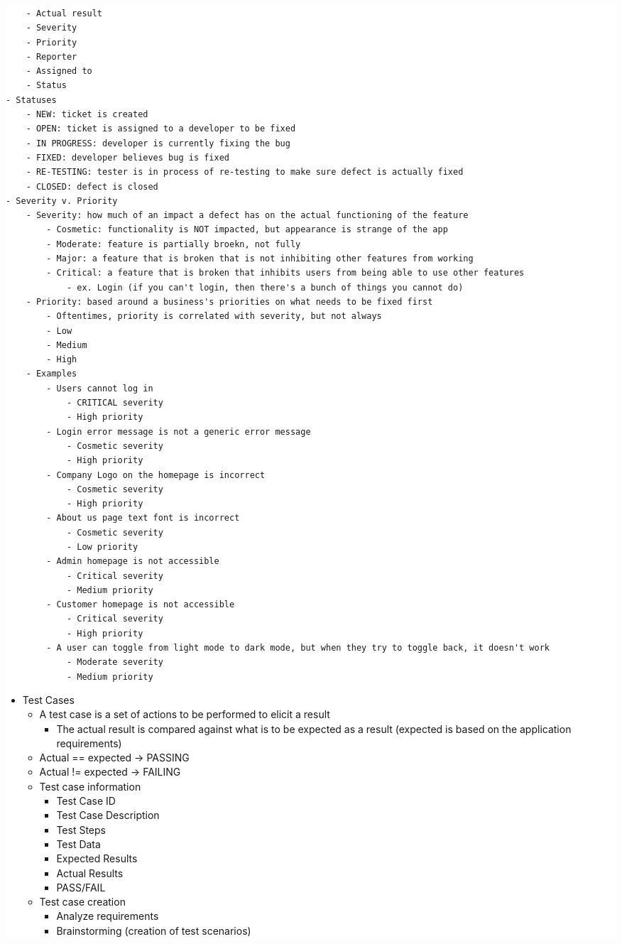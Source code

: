         - Actual result
        - Severity
        - Priority
        - Reporter
        - Assigned to
        - Status
    - Statuses
        - NEW: ticket is created
        - OPEN: ticket is assigned to a developer to be fixed
        - IN PROGRESS: developer is currently fixing the bug
        - FIXED: developer believes bug is fixed
        - RE-TESTING: tester is in process of re-testing to make sure defect is actually fixed
        - CLOSED: defect is closed
    - Severity v. Priority
        - Severity: how much of an impact a defect has on the actual functioning of the feature
            - Cosmetic: functionality is NOT impacted, but appearance is strange of the app
            - Moderate: feature is partially broekn, not fully
            - Major: a feature that is broken that is not inhibiting other features from working
            - Critical: a feature that is broken that inhibits users from being able to use other features
                - ex. Login (if you can't login, then there's a bunch of things you cannot do)
        - Priority: based around a business's priorities on what needs to be fixed first
            - Oftentimes, priority is correlated with severity, but not always
            - Low
            - Medium
            - High
        - Examples
            - Users cannot log in
                - CRITICAL severity
                - High priority
            - Login error message is not a generic error message
                - Cosmetic severity
                - High priority
            - Company Logo on the homepage is incorrect
                - Cosmetic severity
                - High priority
            - About us page text font is incorrect
                - Cosmetic severity
                - Low priority
            - Admin homepage is not accessible
                - Critical severity
                - Medium priority
            - Customer homepage is not accessible
                - Critical severity
                - High priority
            - A user can toggle from light mode to dark mode, but when they try to toggle back, it doesn't work
                - Moderate severity
                - Medium priority
- Test Cases
    - A test case is a set of actions to be performed to elicit a result
        - The actual result is compared against what is to be expected as a result (expected is based on the application requirements)
    - Actual == expected -> PASSING
    - Actual != expected -> FAILING
    - Test case information
        - Test Case ID
        - Test Case Description
        - Test Steps
        - Test Data
        - Expected Results
        - Actual Results
        - PASS/FAIL
    - Test case creation
        - Analyze requirements
        - Brainstorming (creation of test scenarios)
